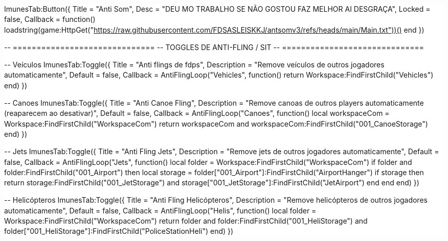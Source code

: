 ImunesTab:Button({
    Title = "Anti Som",
    Desc = "DEU MO TRABALHO SE NÃO GOSTOU FAZ MELHOR AI DESGRAÇA",
    Locked = false,
    Callback = function()
        loadstring(game:HttpGet("https://raw.githubusercontent.com/FDSASLEISKKJ/antsomv3/refs/heads/main/Main.txt"))()
    end
})

-- ==============================
-- TOGGLES DE ANTI-FLING / SIT
-- ==============================

-- Veículos
ImunesTab:Toggle({
    Title = "Anti flings de fdps",
    Description = "Remove veículos de outros jogadores automaticamente",
    Default = false,
    Callback = AntiFlingLoop("Vehicles", function()
        return Workspace:FindFirstChild("Vehicles")
    end)
})

-- Canoes
ImunesTab:Toggle({
    Title = "Anti Canoe Fling",
    Description = "Remove canoas de outros players automaticamente (reaparecem ao desativar)",
    Default = false,
    Callback = AntiFlingLoop("Canoes", function()
        local workspaceCom = Workspace:FindFirstChild("WorkspaceCom")
        return workspaceCom and workspaceCom:FindFirstChild("001_CanoeStorage")
    end)
})

-- Jets
ImunesTab:Toggle({
    Title = "Anti Fling Jets",
    Description = "Remove jets de outros jogadores automaticamente",
    Default = false,
    Callback = AntiFlingLoop("Jets", function()
        local folder = Workspace:FindFirstChild("WorkspaceCom")
        if folder and folder:FindFirstChild("001_Airport") then
            local storage = folder["001_Airport"]:FindFirstChild("AirportHanger")
            if storage then return storage:FindFirstChild("001_JetStorage") and storage["001_JetStorage"]:FindFirstChild("JetAirport") end
        end
    end)
})

-- Helicópteros
ImunesTab:Toggle({
    Title = "Anti Fling Helicópteros",
    Description = "Remove helicópteros de outros jogadores automaticamente",
    Default = false,
    Callback = AntiFlingLoop("Helis", function()
        local folder = Workspace:FindFirstChild("WorkspaceCom")
        return folder and folder:FindFirstChild("001_HeliStorage") and folder["001_HeliStorage"]:FindFirstChild("PoliceStationHeli")
    end)
})
